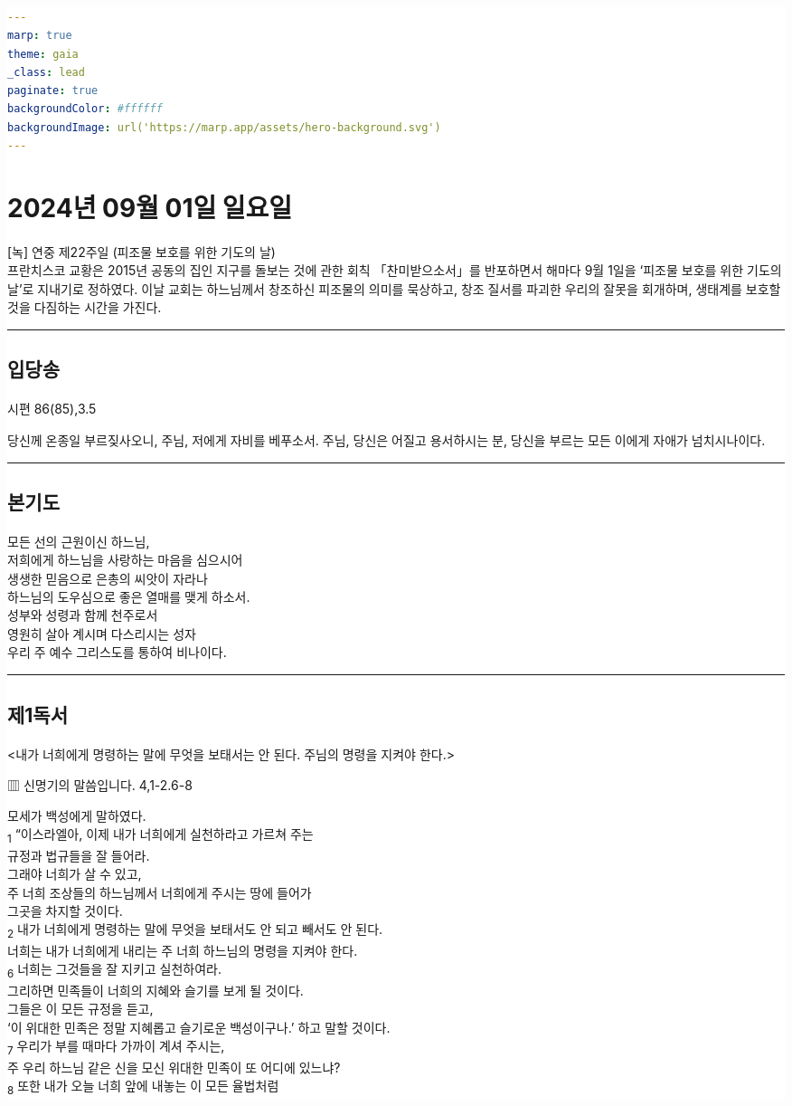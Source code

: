 ```yaml
---
marp: true
theme: gaia
_class: lead
paginate: true
backgroundColor: #ffffff
backgroundImage: url('https://marp.app/assets/hero-background.svg')
---
```


# 2024년 09월 01일 일요일

[녹] 연중 제22주일 (피조물 보호를 위한 기도의 날)  
프란치스코 교황은 2015년 공동의 집인 지구를 돌보는 것에 관한 회칙 「찬미받으소서」를 반포하면서 해마다 9월 1일을 ‘피조물 보호를 위한 기도의 날’로 지내기로 정하였다. 이날 교회는 하느님께서 창조하신 피조물의 의미를 묵상하고, 창조 질서를 파괴한 우리의 잘못을 회개하며, 생태계를 보호할 것을 다짐하는 시간을 가진다.




---

## 입당송

시편 86(85),3.5

당신께 온종일 부르짖사오니, 주님, 저에게 자비를 베푸소서. 주님, 당신은 어질고 용서하시는 분, 당신을 부르는 모든 이에게 자애가 넘치시나이다.  
  


---

## 본기도

모든 선의 근원이신 하느님,  
저희에게 하느님을 사랑하는 마음을 심으시어  
생생한 믿음으로 은총의 씨앗이 자라나  
하느님의 도우심으로 좋은 열매를 맺게 하소서.  
성부와 성령과 함께 천주로서  
영원히 살아 계시며 다스리시는 성자  
우리 주 예수 그리스도를 통하여 비나이다.  
  


---

## 제1독서

<내가 너희에게 명령하는 말에 무엇을 보태서는 안 된다. 주님의 명령을 지켜야 한다.>

▥ 신명기의 말씀입니다. 4,1-2.6-8

모세가 백성에게 말하였다.  
<sub>1</sub> “이스라엘아, 이제 내가 너희에게 실천하라고 가르쳐 주는  
규정과 법규들을 잘 들어라.  
그래야 너희가 살 수 있고,  
주 너희 조상들의 하느님께서 너희에게 주시는 땅에 들어가  
그곳을 차지할 것이다.  
<sub>2</sub> 내가 너희에게 명령하는 말에 무엇을 보태서도 안 되고 빼서도 안 된다.  
너희는 내가 너희에게 내리는 주 너희 하느님의 명령을 지켜야 한다.  
<sub>6</sub> 너희는 그것들을 잘 지키고 실천하여라.  
그리하면 민족들이 너희의 지혜와 슬기를 보게 될 것이다.  
그들은 이 모든 규정을 듣고,  
‘이 위대한 민족은 정말 지혜롭고 슬기로운 백성이구나.’ 하고 말할 것이다.  
<sub>7</sub> 우리가 부를 때마다 가까이 계셔 주시는,  
주 우리 하느님 같은 신을 모신 위대한 민족이 또 어디에 있느냐?  
<sub>8</sub> 또한 내가 오늘 너희 앞에 내놓는 이 모든 율법처럼  